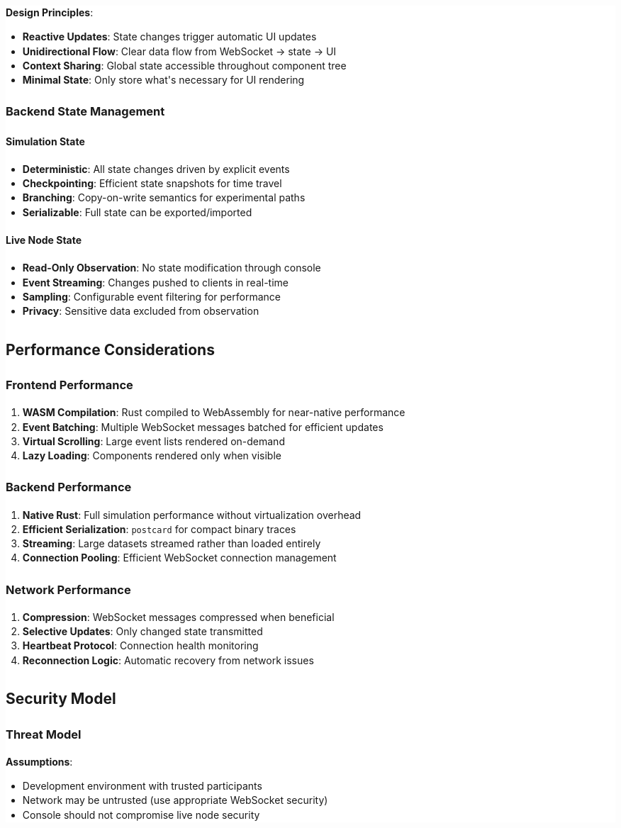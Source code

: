 **Design Principles**:
- **Reactive Updates**: State changes trigger automatic UI updates
- **Unidirectional Flow**: Clear data flow from WebSocket → state → UI
- **Context Sharing**: Global state accessible throughout component tree
- **Minimal State**: Only store what's necessary for UI rendering

### Backend State Management

#### Simulation State
- **Deterministic**: All state changes driven by explicit events
- **Checkpointing**: Efficient state snapshots for time travel
- **Branching**: Copy-on-write semantics for experimental paths
- **Serializable**: Full state can be exported/imported

#### Live Node State
- **Read-Only Observation**: No state modification through console
- **Event Streaming**: Changes pushed to clients in real-time
- **Sampling**: Configurable event filtering for performance
- **Privacy**: Sensitive data excluded from observation

## Performance Considerations

### Frontend Performance

1. **WASM Compilation**: Rust compiled to WebAssembly for near-native performance
2. **Event Batching**: Multiple WebSocket messages batched for efficient updates
3. **Virtual Scrolling**: Large event lists rendered on-demand
4. **Lazy Loading**: Components rendered only when visible

### Backend Performance

1. **Native Rust**: Full simulation performance without virtualization overhead
2. **Efficient Serialization**: `postcard` for compact binary traces
3. **Streaming**: Large datasets streamed rather than loaded entirely
4. **Connection Pooling**: Efficient WebSocket connection management

### Network Performance

1. **Compression**: WebSocket messages compressed when beneficial
2. **Selective Updates**: Only changed state transmitted
3. **Heartbeat Protocol**: Connection health monitoring
4. **Reconnection Logic**: Automatic recovery from network issues

## Security Model

### Threat Model

**Assumptions**:
- Development environment with trusted participants
- Network may be untrusted (use appropriate WebSocket security)
- Console should not compromise live node security
